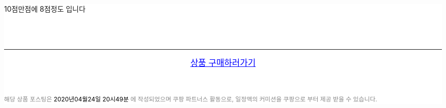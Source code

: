 10점만점에 8점정도 입니다</span>
    
<br>
<br>


  
---
  
<p align="center"><a href="http://me2.do/F9nbl9Ol" style="font-size: 1.2rem; color: blue;">상품 구매하러가기</a></p>
  
<br>
  
<span style="font-size: 0.85rem; color: #888;">해당 상품 포스팅은 <span style="color: #000;"> 2020년04월24일 20시49분 </span> 에 작성되었으며 쿠팡 파트너스 활동으로, 일정액의 커미션을 쿠팡으로 부터 제공 받을 수 있습니다.</span>